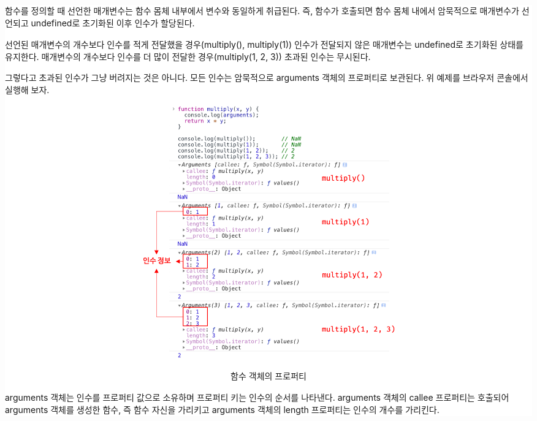 함수를 정의할 때 선언한 매개변수는 함수 몸체 내부에서 변수와 동일하게 취급된다. 즉, 함수가 호출되면 함수 몸체 내에서 암묵적으로 매개변수가 선언되고 undefined로 초기화된 이후 인수가 할당된다.

선언된 매개변수의 개수보다 인수를 적게 전달했을 경우(multiply(), multiply(1)) 인수가 전달되지 않은 매개변수는 undefined로 초기화된 상태를 유지한다. 매개변수의 개수보다 인수를 더 많이 전달한 경우(multiply(1, 2, 3)) 초과된 인수는 무시된다.

그렇다고 초과된 인수가 그냥 버려지는 것은 아니다. 모든 인수는 암묵적으로 arguments 객체의 프로퍼티로 보관된다. 위 예제를 브라우저 콘솔에서 실행해 보자.

<p align="center"><img src="https://github.com/Detrox20/TIL/blob/master/JS/images/18-arguments-object-properties.png" width="50%"></p>
<p align="center" color="gray">
    함수 객체의 프로퍼티
</p>


arguments 객체는 인수를 프로퍼티 값으로 소유하며 프로퍼티 키는 인수의 순서를 나타낸다. arguments 객체의 callee 프로퍼티는 호출되어 arguments 객체를 생성한 함수, 즉 함수 자신을 가리키고 arguments 객체의 length 프로퍼티는 인수의 개수를 가리킨다.
